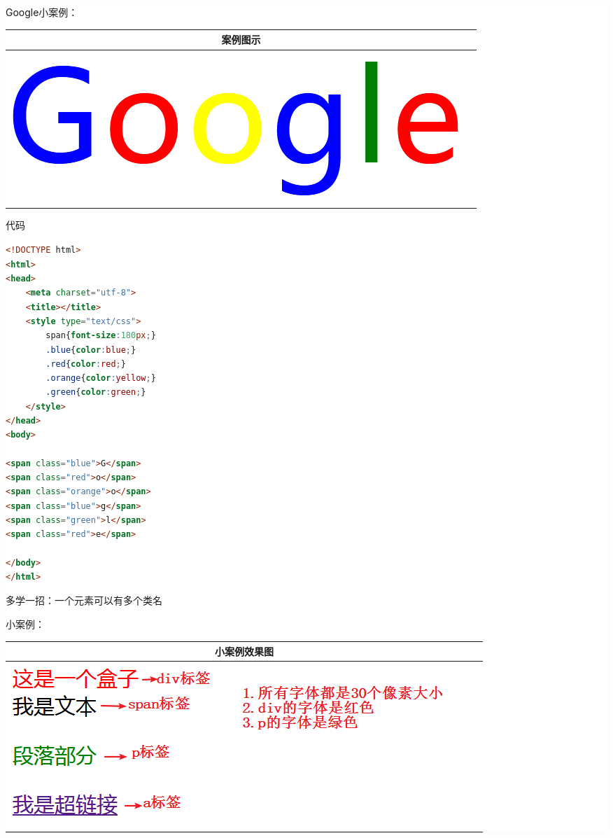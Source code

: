 Google小案例：

| 案例图示                                |
| --------------------------------------- |
| ![1535516869678](img/1535516869678.png) |

代码

```html
<!DOCTYPE html>
<html>
<head>
	<meta charset="utf-8">
	<title></title>
	<style type="text/css">
		span{font-size:180px;}
		.blue{color:blue;}
		.red{color:red;}
		.orange{color:yellow;}
		.green{color:green;}
	</style>
</head>
<body>

<span class="blue">G</span>
<span class="red">o</span>
<span class="orange">o</span>
<span class="blue">g</span>
<span class="green">l</span>
<span class="red">e</span>

</body>
</html>
```

 

多学一招：一个元素可以有多个类名

小案例：

| 小案例效果图                            |
| --------------------------------------- |
| ![1535520111082](img/1535520111082.png) |